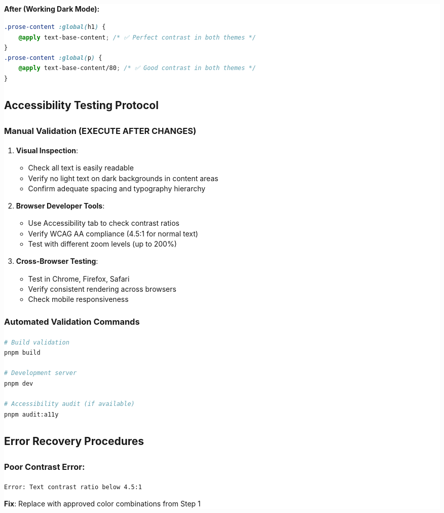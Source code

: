 **After (Working Dark Mode):**

```css
.prose-content :global(h1) {
	@apply text-base-content; /* ✅ Perfect contrast in both themes */
}
.prose-content :global(p) {
	@apply text-base-content/80; /* ✅ Good contrast in both themes */
}
```

## Accessibility Testing Protocol

### Manual Validation (EXECUTE AFTER CHANGES)

1. **Visual Inspection**:

   - Check all text is easily readable
   - Verify no light text on dark backgrounds in content areas
   - Confirm adequate spacing and typography hierarchy

2. **Browser Developer Tools**:

   - Use Accessibility tab to check contrast ratios
   - Verify WCAG AA compliance (4.5:1 for normal text)
   - Test with different zoom levels (up to 200%)

3. **Cross-Browser Testing**:
   - Test in Chrome, Firefox, Safari
   - Verify consistent rendering across browsers
   - Check mobile responsiveness

### Automated Validation Commands

```bash
# Build validation
pnpm build

# Development server
pnpm dev

# Accessibility audit (if available)
pnpm audit:a11y
```

## Error Recovery Procedures

### Poor Contrast Error:

```
Error: Text contrast ratio below 4.5:1
```

**Fix**: Replace with approved color combinations from Step 1
